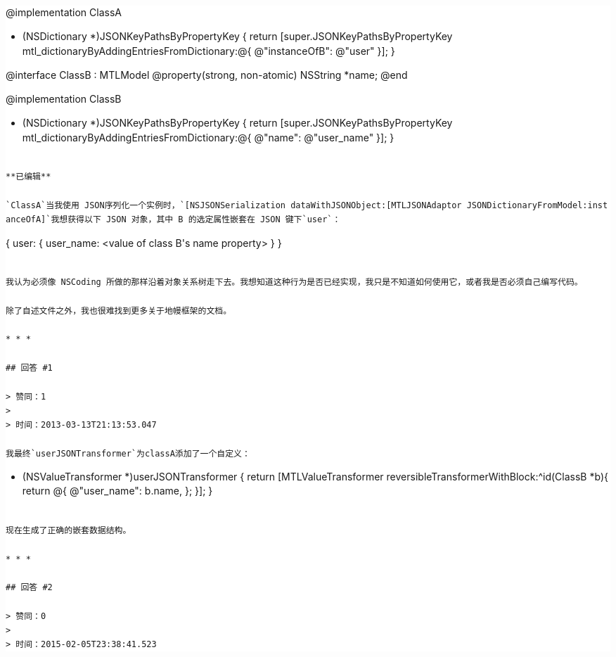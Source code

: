 @implementation ClassA
+ (NSDictionary *)JSONKeyPathsByPropertyKey {
    return [super.JSONKeyPathsByPropertyKey mtl_dictionaryByAddingEntriesFromDictionary:@{
            @"instanceOfB": @"user"
            }];
}

@interface ClassB : MTLModel <MTLJSONSerializing>
@property(strong, non-atomic) NSString *name; 
@end

@implementation ClassB
+ (NSDictionary *)JSONKeyPathsByPropertyKey {
    return [super.JSONKeyPathsByPropertyKey mtl_dictionaryByAddingEntriesFromDictionary:@{
            @"name": @"user_name"
            }];
} 
```

**已编辑**

`ClassA`当我使用 JSON序列化一个实例时，`[NSJSONSerialization dataWithJSONObject:[MTLJSONAdaptor JSONDictionaryFromModel:instanceOfA]`我想获得以下 JSON 对象，其中 B 的选定属性嵌套在 JSON 键下`user`：

```
{ user: {
           user_name: <value of class B's name property>
        }
} 
```

我认为必须像 NSCoding 所做的那样沿着对象关系树走下去。我想知道这种行为是否已经实现，我只是不知道如何使用它，或者我是否必须自己编写代码。

除了自述文件之外，我也很难找到更多关于地幔框架的文档。

* * *

## 回答 #1

> 赞同：1
> 
> 时间：2013-03-13T21:13:53.047

我最终`userJSONTransformer`为classA添加了一个自定义：

```
+ (NSValueTransformer *)userJSONTransformer
{
    return [MTLValueTransformer reversibleTransformerWithBlock:^id(ClassB *b){
        return @{ @"user_name": b.name,
                };
    }];
} 
```

现在生成了正确的嵌套数据结构。

* * *

## 回答 #2

> 赞同：0
> 
> 时间：2015-02-05T23:38:41.523

```